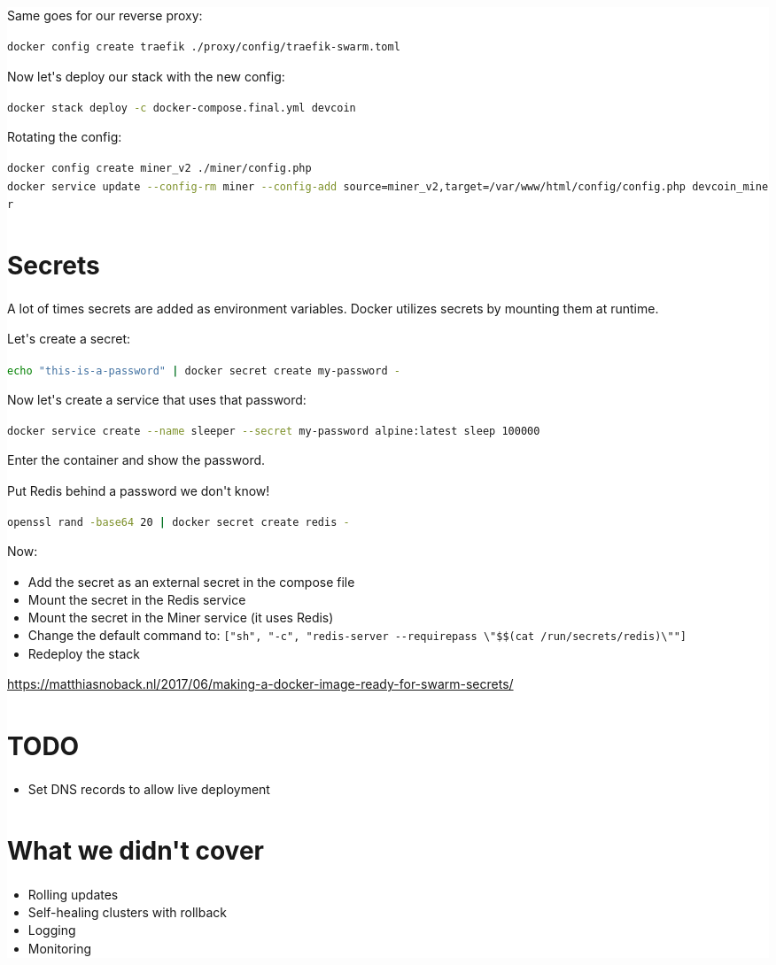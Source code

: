 Same goes for our reverse proxy:
```bash
docker config create traefik ./proxy/config/traefik-swarm.toml
```

Now let's deploy our stack with the new config:
```bash
docker stack deploy -c docker-compose.final.yml devcoin
```

Rotating the config:
```bash
docker config create miner_v2 ./miner/config.php
docker service update --config-rm miner --config-add source=miner_v2,target=/var/www/html/config/config.php devcoin_miner
```

# Secrets
A lot of times secrets are added as environment variables. Docker utilizes secrets by mounting them at runtime.

Let's create a secret:
```bash
echo "this-is-a-password" | docker secret create my-password -
```

Now let's create a service that uses that password:
```bash
docker service create --name sleeper --secret my-password alpine:latest sleep 100000
```

Enter the container and show the password.

Put Redis behind a password we don't know!
```bash
openssl rand -base64 20 | docker secret create redis -
```

Now:
* Add the secret as an external secret in the compose file
* Mount the secret in the Redis service
* Mount the secret in the Miner service (it uses Redis)
* Change the default command to: `["sh", "-c", "redis-server --requirepass \"$$(cat /run/secrets/redis)\""]`
* Redeploy the stack

https://matthiasnoback.nl/2017/06/making-a-docker-image-ready-for-swarm-secrets/

# TODO
* Set DNS records to allow live deployment

# What we didn't cover
* Rolling updates
* Self-healing clusters with rollback
* Logging
* Monitoring
